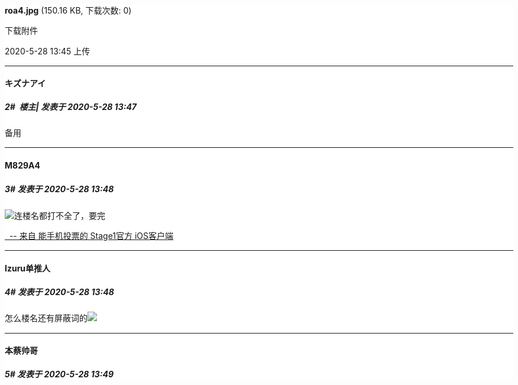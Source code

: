 <strong>roa4.jpg</strong> (150.16 KB, 下载次数: 0)

下载附件

2020-5-28 13:45 上传













-----

####  キズナアイ  
##### 2#         楼主| 发表于 2020-5-28 13:47




备用







-----

####  M829A4  
##### 3#       发表于 2020-5-28 13:48



<img src="https://static.saraba1st.com/image/smiley/face2017/067.png" referrerpolicy="no-referrer">连楼名都打不全了，要完

[  -- 来自 能手机投票的 Stage1官方 iOS客户端](https://itunes.apple.com/fi/app/saraba1st/id1221237470?mt=8)







-----

####  Izuru单推人  
##### 4#       发表于 2020-5-28 13:48




怎么楼名还有屏蔽词的<img src="https://static.saraba1st.com/image/smiley/face2017/067.png" referrerpolicy="no-referrer">







-----

####  本蔡帅哥  
##### 5#       发表于 2020-5-28 13:49

